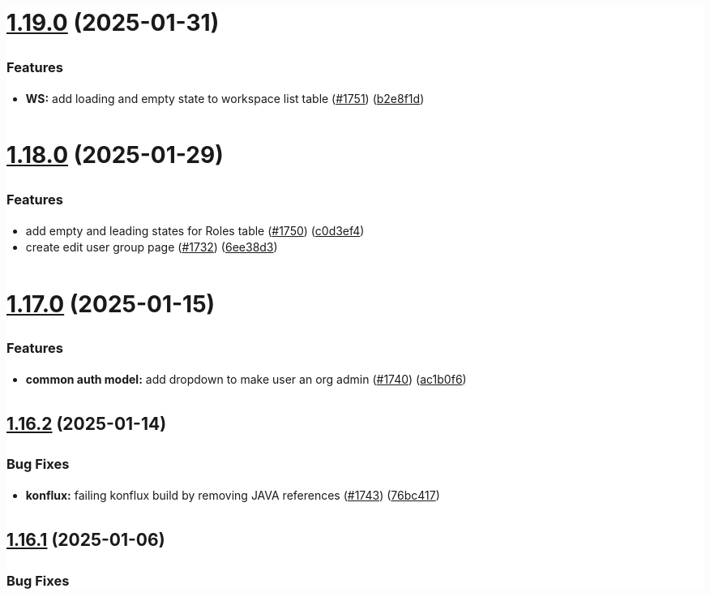 # [1.19.0](https://github.com/RedHatInsights/insights-rbac-ui/compare/v1.18.0...v1.19.0) (2025-01-31)


### Features

* **WS:** add loading and empty state to workspace list table ([#1751](https://github.com/RedHatInsights/insights-rbac-ui/issues/1751)) ([b2e8f1d](https://github.com/RedHatInsights/insights-rbac-ui/commit/b2e8f1d7eade80b826dbf202b085e78c96a483fc))

# [1.18.0](https://github.com/RedHatInsights/insights-rbac-ui/compare/v1.17.0...v1.18.0) (2025-01-29)


### Features

* add empty and leading states for Roles table ([#1750](https://github.com/RedHatInsights/insights-rbac-ui/issues/1750)) ([c0d3ef4](https://github.com/RedHatInsights/insights-rbac-ui/commit/c0d3ef4d3227308860de2b6f97aa67972900fd2a))
* create edit user group page ([#1732](https://github.com/RedHatInsights/insights-rbac-ui/issues/1732)) ([6ee38d3](https://github.com/RedHatInsights/insights-rbac-ui/commit/6ee38d35da0edbc97ab34126de3349db2421e7fc))

# [1.17.0](https://github.com/RedHatInsights/insights-rbac-ui/compare/v1.16.2...v1.17.0) (2025-01-15)


### Features

* **common auth model:** add dropdown to make user an org admin ([#1740](https://github.com/RedHatInsights/insights-rbac-ui/issues/1740)) ([ac1b0f6](https://github.com/RedHatInsights/insights-rbac-ui/commit/ac1b0f6fb6ed1a46c68a36177d231ade9b729a71))

## [1.16.2](https://github.com/RedHatInsights/insights-rbac-ui/compare/v1.16.1...v1.16.2) (2025-01-14)


### Bug Fixes

* **konflux:** failing konflux build by removing JAVA references ([#1743](https://github.com/RedHatInsights/insights-rbac-ui/issues/1743)) ([76bc417](https://github.com/RedHatInsights/insights-rbac-ui/commit/76bc4171ac08ab2ecbae61b52634ce868c7d2c97))

## [1.16.1](https://github.com/RedHatInsights/insights-rbac-ui/compare/v1.16.0...v1.16.1) (2025-01-06)


### Bug Fixes

